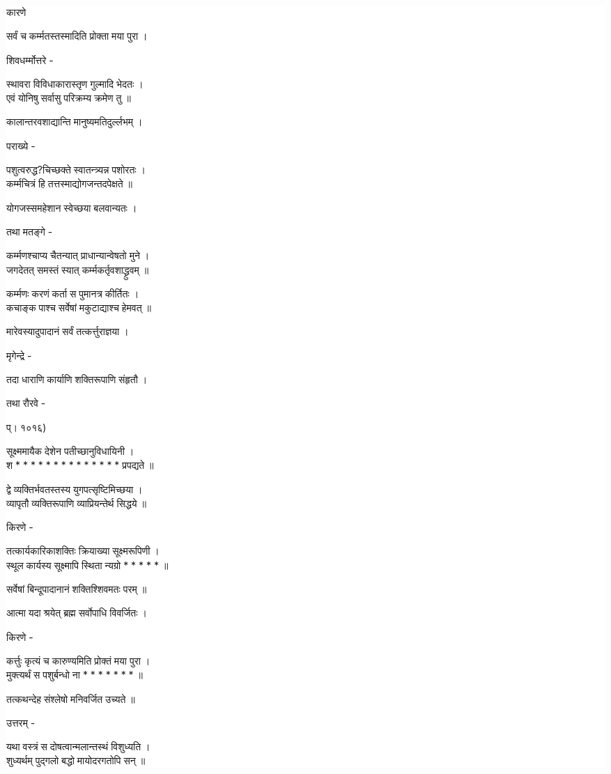 कारणे  
  
सर्वं च कर्म्मतस्तस्मादिति प्रोक्ता मया पुरा ।  
  
शिवधर्म्मोत्तरे -  
  
स्थावरा विविधाकारास्तृण गुल्मादि भेदतः ।  
एवं योनिषु सर्वासु परिक्रम्य क्रमेण तु ॥  
  
कालान्तरवशाद्यान्ति मानुष्यमतिदुर्ल्लभम् ।  
  
पराख्ये -  
  
पशुत्वरुद्ध?चिच्छक्ते स्वातन्त्र्यन्न पशोरतः ।  
कर्म्मचित्रं हि तत्तस्माद्योगजन्तदपेक्षते ॥  
  
योगजस्समहेशान स्वेच्छया बलवान्यतः ।  
  
तथा मतङ्गे -  
  
कर्म्मणश्चाप्य चैतन्यात् प्राधान्यान्वेषतो मुने ।  
जगदेतत् समस्तं स्यात् कर्म्मकर्तृवशाद्ध्रुवम् ॥  
  
कर्म्मणः करणं कर्ता स पुमानत्र कीर्तितः ।  
कचाङ्क पाश्च सर्वेषां मकुटाद्याश्च हेमवत् ॥  
  
मारेवस्यादुपादानं सर्वं तत्कर्त्तुराज्ञया ।  
  
मृगेन्द्रे -  
  
तदा धाराणि कार्याणि शक्तिरूपाणि संहृतौ ।  
  
तथा रौरवे -  
  
प्। १०१६)  
  
सूक्ष्ममायैक देशेन पतीच्छानुविधायिनी ।  
श * * * * * * * * * * * * * * प्रपद्यते ॥  
  
द्वे व्यक्तिर्भवतस्तस्य युगपत्सृष्टिमिच्छया ।  
व्यापृतौ व्यक्तिरूपाणि व्याप्रियन्तेर्थ सिद्धये ॥  
  
किरणे -  
  
तत्कार्यकारिकाशक्तिः क्रियाख्या सूक्ष्मरूपिणी ।  
स्थूल कार्यस्य सूक्ष्मापि स्थिता न्यग्रो * * * * * ॥  
  
सर्वेषां बिन्दूपादानानं शक्तिश्शिवमतः परम् ॥  
  
आत्मा यदा श्रयेत् ब्रह्म सर्वोपाधि विवर्जितः ।  
  
किरणे -  
  
कर्त्तुः कृत्यं च कारुण्यमिति प्रोक्तं मया पुरा ।  
मुक्त्यर्थं स पशुर्बन्धो ना * * * * * * * ॥  
  
तत्कथन्देह संश्लेषो मनिवर्जित उच्यते ॥  
  
उत्तरम् -  
  
यथा वस्त्रं स दोषत्वान्मलान्तस्थं विशुध्यति ।  
शुध्यर्थम् पुद्गलो बद्धो मायोदरगतोपि सन् ॥  
  